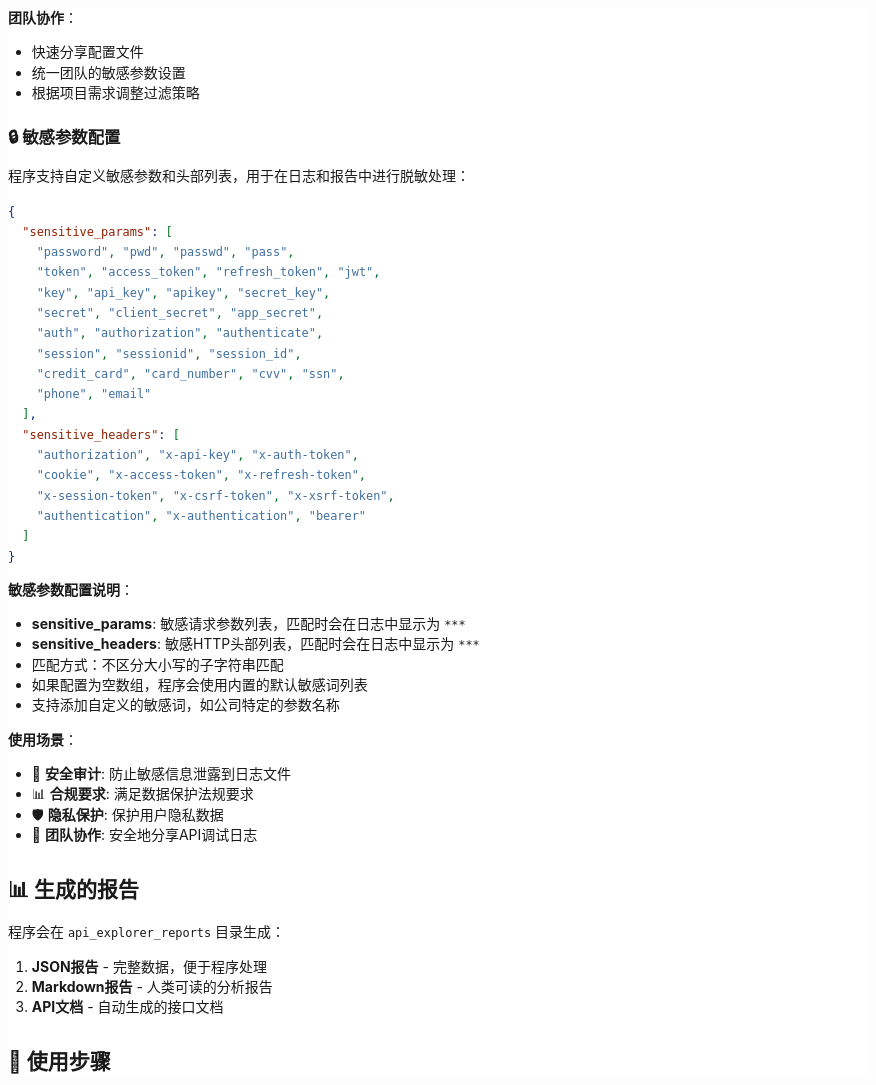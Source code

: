 **团队协作**：
- 快速分享配置文件
- 统一团队的敏感参数设置
- 根据项目需求调整过滤策略

### 🔒 敏感参数配置

程序支持自定义敏感参数和头部列表，用于在日志和报告中进行脱敏处理：

```json
{
  "sensitive_params": [
    "password", "pwd", "passwd", "pass",
    "token", "access_token", "refresh_token", "jwt",
    "key", "api_key", "apikey", "secret_key",
    "secret", "client_secret", "app_secret",
    "auth", "authorization", "authenticate",
    "session", "sessionid", "session_id",
    "credit_card", "card_number", "cvv", "ssn",
    "phone", "email"
  ],
  "sensitive_headers": [
    "authorization", "x-api-key", "x-auth-token",
    "cookie", "x-access-token", "x-refresh-token",
    "x-session-token", "x-csrf-token", "x-xsrf-token",
    "authentication", "x-authentication", "bearer"
  ]
}
```

**敏感参数配置说明**：
- **sensitive_params**: 敏感请求参数列表，匹配时会在日志中显示为 `***`
- **sensitive_headers**: 敏感HTTP头部列表，匹配时会在日志中显示为 `***`
- 匹配方式：不区分大小写的子字符串匹配
- 如果配置为空数组，程序会使用内置的默认敏感词列表
- 支持添加自定义的敏感词，如公司特定的参数名称

**使用场景**：
- 🔐 **安全审计**: 防止敏感信息泄露到日志文件
- 📊 **合规要求**: 满足数据保护法规要求
- 🛡️ **隐私保护**: 保护用户隐私数据
- 📝 **团队协作**: 安全地分享API调试日志

## 📊 生成的报告

程序会在 `api_explorer_reports` 目录生成：

1. **JSON报告** - 完整数据，便于程序处理
2. **Markdown报告** - 人类可读的分析报告
3. **API文档** - 自动生成的接口文档

## 🔧 使用步骤
